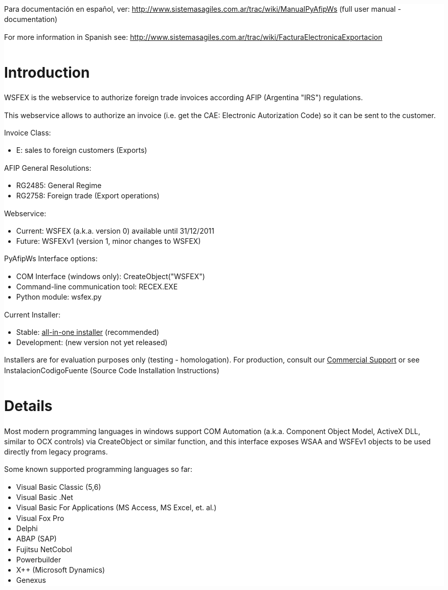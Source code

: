 Para documentación en español, ver:
http://www.sistemasagiles.com.ar/trac/wiki/ManualPyAfipWs
(full user manual - documentation)

For more information in Spanish see: http://www.sistemasagiles.com.ar/trac/wiki/FacturaElectronicaExportacion



# Introduction #

WSFEX is the webservice to authorize foreign trade invoices according AFIP (Argentina "IRS") regulations.

This webservice allows to authorize an invoice (i.e. get the CAE: Electronic Autorization Code) so it can be sent to the customer.

Invoice Class:
  * E: sales to foreign customers (Exports)

AFIP General Resolutions:
  * RG2485: General Regime
  * RG2758: Foreign trade (Export operations)

Webservice:
  * Current: WSFEX (a.k.a. version 0) available until 31/12/2011
  * Future: WSFEXv1 (version 1, minor changes to WSFEX)

PyAfipWs Interface options:
  * COM Interface (windows only): CreateObject("WSFEX")
  * Command-line communication tool: RECEX.EXE
  * Python module: wsfex.py

Current Installer:
  * Stable: [all-in-one installer](http://pyafipws.googlecode.com/files/instalador-PyAfipWs-1.25c-homo.exe) (recommended)
  * Development: (new version not yet released)

Installers are for evaluation purposes only (testing - homologation).
For production, consult our [Commercial Support](http://www.sistemasagiles.com.ar) or see InstalacionCodigoFuente (Source Code Installation Instructions)

# Details #

Most modern programming languages in windows support COM Automation  (a.k.a. Component Object Model, ActiveX DLL, similar to OCX controls) via CreateObject or similar function, and this interface exposes WSAA and WSFEv1 objects to be used directly from legacy programs.

Some known supported programming languages so far:
  * Visual Basic Classic (5,6)
  * Visual Basic .Net
  * Visual Basic For Applications (MS Access, MS Excel, et. al.)
  * Visual Fox Pro
  * Delphi
  * ABAP (SAP)
  * Fujitsu NetCobol
  * Powerbuilder
  * X++ (Microsoft Dynamics)
  * Genexus
